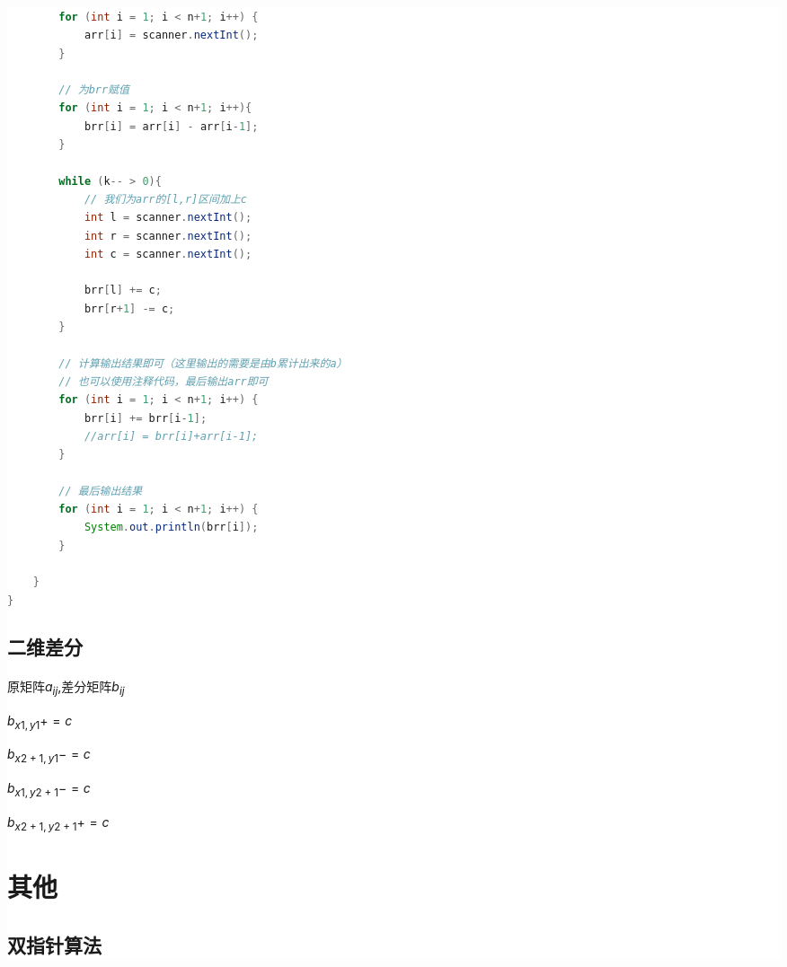 ```java
        for (int i = 1; i < n+1; i++) {
            arr[i] = scanner.nextInt();
        }

        // 为brr赋值
        for (int i = 1; i < n+1; i++){
            brr[i] = arr[i] - arr[i-1];
        }

        while (k-- > 0){
            // 我们为arr的[l,r]区间加上c
            int l = scanner.nextInt();
            int r = scanner.nextInt();
            int c = scanner.nextInt();

            brr[l] += c;
            brr[r+1] -= c;
        }

        // 计算输出结果即可（这里输出的需要是由b累计出来的a）
        // 也可以使用注释代码，最后输出arr即可
        for (int i = 1; i < n+1; i++) {
            brr[i] += brr[i-1];
            //arr[i] = brr[i]+arr[i-1];
        }

        // 最后输出结果
        for (int i = 1; i < n+1; i++) {
            System.out.println(brr[i]);
        }

    }
}
```

## 二维差分

原矩阵$a_{ij}$,差分矩阵$b_{ij}$

$b_{x1,y1}+=c$

$b_{x2+1,y1}-=c$

$b_{x1,y2+1}-=c$

$b_{x2+1,y2+1}+=c$

# 其他

## 双指针算法

